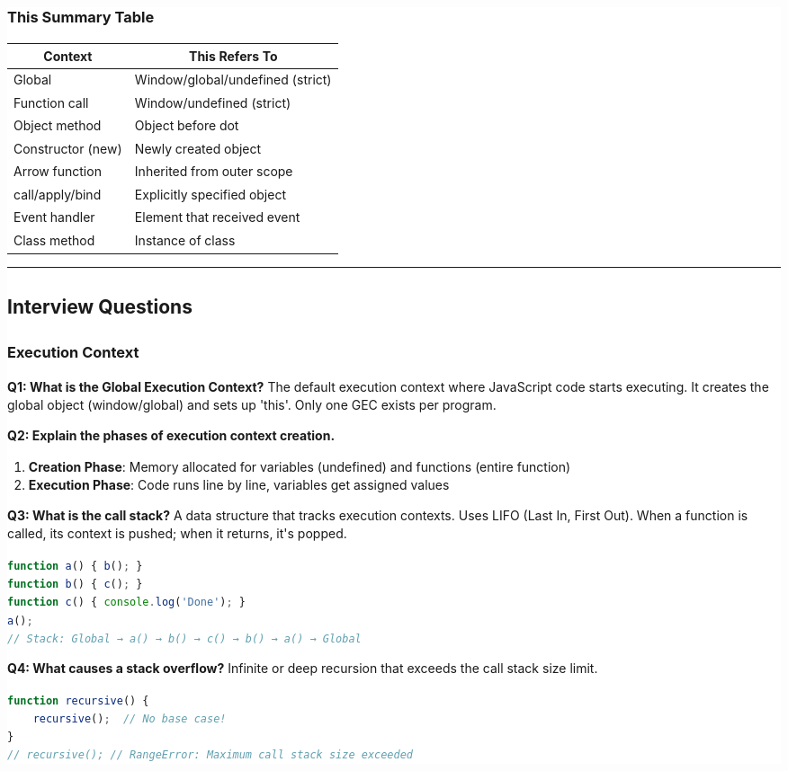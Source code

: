 ### This Summary Table

| Context | This Refers To |
|---------|----------------|
| Global | Window/global/undefined (strict) |
| Function call | Window/undefined (strict) |
| Object method | Object before dot |
| Constructor (new) | Newly created object |
| Arrow function | Inherited from outer scope |
| call/apply/bind | Explicitly specified object |
| Event handler | Element that received event |
| Class method | Instance of class |

---

## Interview Questions

### Execution Context

**Q1: What is the Global Execution Context?**
The default execution context where JavaScript code starts executing. It creates the global object (window/global) and sets up 'this'. Only one GEC exists per program.

**Q2: Explain the phases of execution context creation.**
1. **Creation Phase**: Memory allocated for variables (undefined) and functions (entire function)
2. **Execution Phase**: Code runs line by line, variables get assigned values

**Q3: What is the call stack?**
A data structure that tracks execution contexts. Uses LIFO (Last In, First Out). When a function is called, its context is pushed; when it returns, it's popped.

```javascript
function a() { b(); }
function b() { c(); }
function c() { console.log('Done'); }
a();
// Stack: Global → a() → b() → c() → b() → a() → Global
```

**Q4: What causes a stack overflow?**
Infinite or deep recursion that exceeds the call stack size limit.

```javascript
function recursive() {
    recursive();  // No base case!
}
// recursive(); // RangeError: Maximum call stack size exceeded
```
